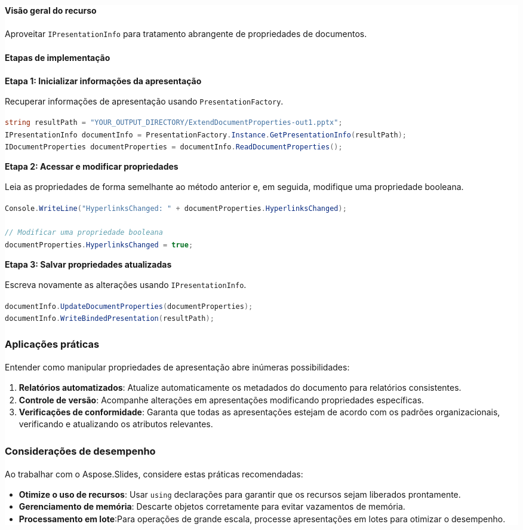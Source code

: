 #### Visão geral do recurso

Aproveitar `IPresentationInfo` para tratamento abrangente de propriedades de documentos.

#### Etapas de implementação

**Etapa 1: Inicializar informações da apresentação**

Recuperar informações de apresentação usando `PresentationFactory`.

```csharp
string resultPath = "YOUR_OUTPUT_DIRECTORY/ExtendDocumentProperties-out1.pptx";
IPresentationInfo documentInfo = PresentationFactory.Instance.GetPresentationInfo(resultPath);
IDocumentProperties documentProperties = documentInfo.ReadDocumentProperties();
```

**Etapa 2: Acessar e modificar propriedades**

Leia as propriedades de forma semelhante ao método anterior e, em seguida, modifique uma propriedade booleana.

```csharp
Console.WriteLine("HyperlinksChanged: " + documentProperties.HyperlinksChanged);

// Modificar uma propriedade booleana
documentProperties.HyperlinksChanged = true;
```

**Etapa 3: Salvar propriedades atualizadas**

Escreva novamente as alterações usando `IPresentationInfo`.

```csharp
documentInfo.UpdateDocumentProperties(documentProperties);
documentInfo.WriteBindedPresentation(resultPath);
```

### Aplicações práticas

Entender como manipular propriedades de apresentação abre inúmeras possibilidades:

1. **Relatórios automatizados**: Atualize automaticamente os metadados do documento para relatórios consistentes.
2. **Controle de versão**: Acompanhe alterações em apresentações modificando propriedades específicas.
3. **Verificações de conformidade**: Garanta que todas as apresentações estejam de acordo com os padrões organizacionais, verificando e atualizando os atributos relevantes.

### Considerações de desempenho

Ao trabalhar com o Aspose.Slides, considere estas práticas recomendadas:

- **Otimize o uso de recursos**: Usar `using` declarações para garantir que os recursos sejam liberados prontamente.
- **Gerenciamento de memória**: Descarte objetos corretamente para evitar vazamentos de memória.
- **Processamento em lote**:Para operações de grande escala, processe apresentações em lotes para otimizar o desempenho.
